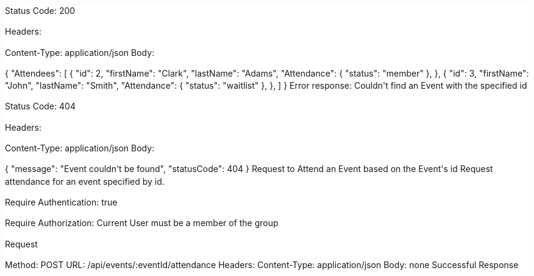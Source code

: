 Status Code: 200

Headers:

Content-Type: application/json
Body:

{
  "Attendees": [
    {
      "id": 2,
      "firstName": "Clark",
      "lastName": "Adams",
      "Attendance": {
        "status": "member"
      },
    },
    {
      "id": 3,
      "firstName": "John",
      "lastName": "Smith",
      "Attendance": {
        "status": "waitlist"
      },
    },
  ]
}
Error response: Couldn't find an Event with the specified id

Status Code: 404

Headers:

Content-Type: application/json
Body:

{
  "message": "Event couldn't be found",
  "statusCode": 404
}
Request to Attend an Event based on the Event's id
Request attendance for an event specified by id.

Require Authentication: true

Require Authorization: Current User must be a member of the group

Request

Method: POST
URL: /api/events/:eventId/attendance
Headers:
Content-Type: application/json
Body: none
Successful Response
